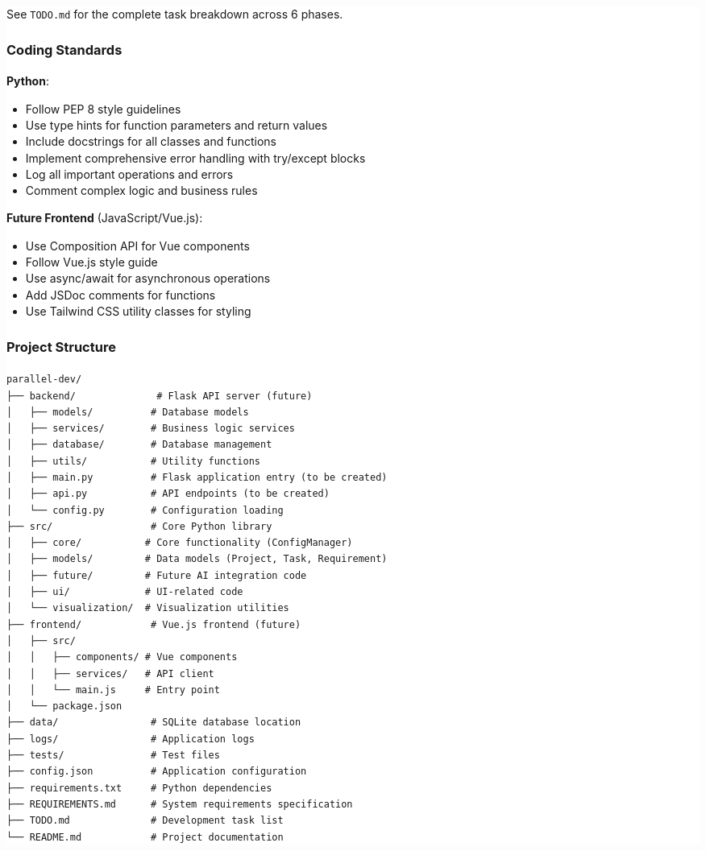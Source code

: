 See `TODO.md` for the complete task breakdown across 6 phases.

### Coding Standards

**Python**:
- Follow PEP 8 style guidelines
- Use type hints for function parameters and return values
- Include docstrings for all classes and functions
- Implement comprehensive error handling with try/except blocks
- Log all important operations and errors
- Comment complex logic and business rules

**Future Frontend** (JavaScript/Vue.js):
- Use Composition API for Vue components
- Follow Vue.js style guide
- Use async/await for asynchronous operations
- Add JSDoc comments for functions
- Use Tailwind CSS utility classes for styling

### Project Structure

```
parallel-dev/
├── backend/              # Flask API server (future)
│   ├── models/          # Database models
│   ├── services/        # Business logic services
│   ├── database/        # Database management
│   ├── utils/           # Utility functions
│   ├── main.py          # Flask application entry (to be created)
│   ├── api.py           # API endpoints (to be created)
│   └── config.py        # Configuration loading
├── src/                 # Core Python library
│   ├── core/           # Core functionality (ConfigManager)
│   ├── models/         # Data models (Project, Task, Requirement)
│   ├── future/         # Future AI integration code
│   ├── ui/             # UI-related code
│   └── visualization/  # Visualization utilities
├── frontend/            # Vue.js frontend (future)
│   ├── src/
│   │   ├── components/ # Vue components
│   │   ├── services/   # API client
│   │   └── main.js     # Entry point
│   └── package.json
├── data/                # SQLite database location
├── logs/                # Application logs
├── tests/               # Test files
├── config.json          # Application configuration
├── requirements.txt     # Python dependencies
├── REQUIREMENTS.md      # System requirements specification
├── TODO.md              # Development task list
└── README.md            # Project documentation
```
